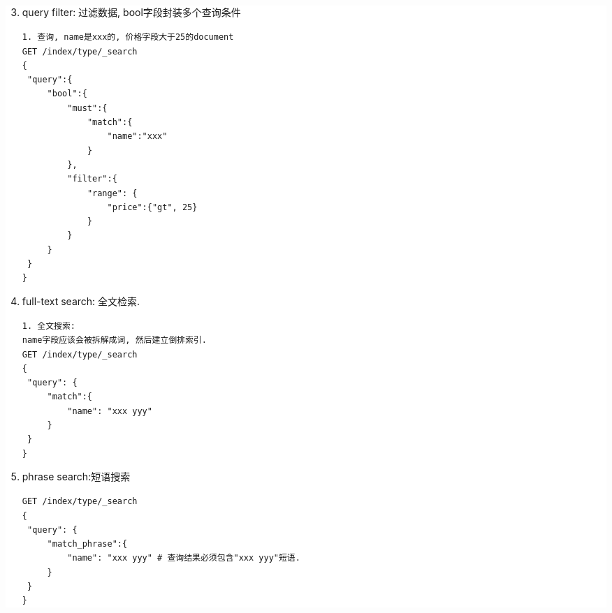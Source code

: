    

3. query filter: 过滤数据, bool字段封装多个查询条件

   ```txt
   1. 查询, name是xxx的, 价格字段大于25的document
   GET /index/type/_search
   {
   	"query":{
   		"bool":{
   			"must":{
   				"match":{
   					"name":"xxx"
   				}
   			},
   			"filter":{
   				"range": {
   					"price":{"gt", 25}
   				}
   			}
   		}
   	}
   }
   ```

   

4. full-text search: 全文检索.

   ```txt
   1. 全文搜索:
   name字段应该会被拆解成词, 然后建立倒排索引. 
   GET /index/type/_search
   {
   	"query": {
   		"match":{
   			"name": "xxx yyy"
   		}
   	}
   }
   ```

   

5. phrase search:短语搜索

   ```txt
   GET /index/type/_search
   {
   	"query": {
   		"match_phrase":{
   			"name": "xxx yyy" # 查询结果必须包含"xxx yyy"短语.
   		}
   	}
   }
   ```

   
